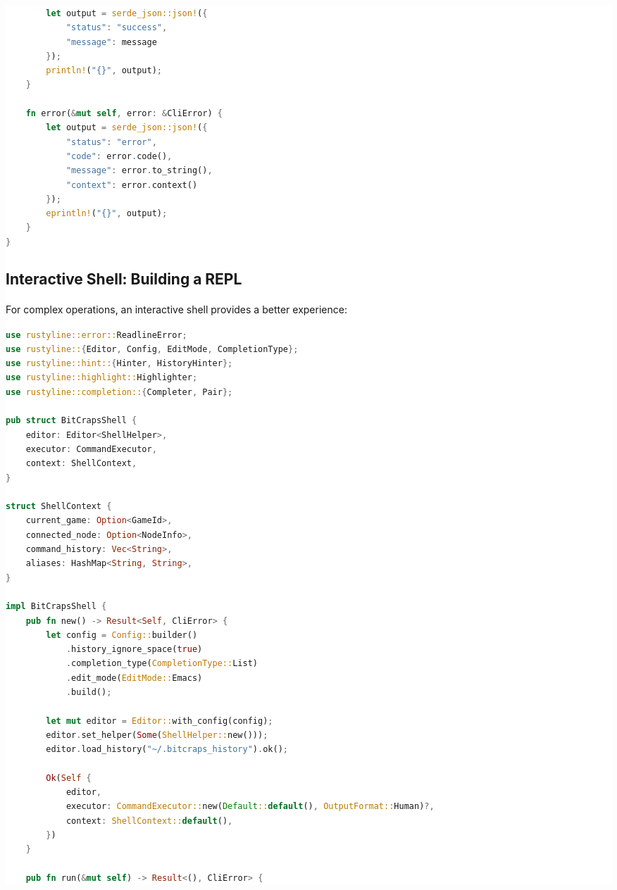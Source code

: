 ```rust
        let output = serde_json::json!({
            "status": "success",
            "message": message
        });
        println!("{}", output);
    }
    
    fn error(&mut self, error: &CliError) {
        let output = serde_json::json!({
            "status": "error",
            "code": error.code(),
            "message": error.to_string(),
            "context": error.context()
        });
        eprintln!("{}", output);
    }
}
```

## Interactive Shell: Building a REPL

For complex operations, an interactive shell provides a better experience:

```rust
use rustyline::error::ReadlineError;
use rustyline::{Editor, Config, EditMode, CompletionType};
use rustyline::hint::{Hinter, HistoryHinter};
use rustyline::highlight::Highlighter;
use rustyline::completion::{Completer, Pair};

pub struct BitCrapsShell {
    editor: Editor<ShellHelper>,
    executor: CommandExecutor,
    context: ShellContext,
}

struct ShellContext {
    current_game: Option<GameId>,
    connected_node: Option<NodeInfo>,
    command_history: Vec<String>,
    aliases: HashMap<String, String>,
}

impl BitCrapsShell {
    pub fn new() -> Result<Self, CliError> {
        let config = Config::builder()
            .history_ignore_space(true)
            .completion_type(CompletionType::List)
            .edit_mode(EditMode::Emacs)
            .build();
        
        let mut editor = Editor::with_config(config);
        editor.set_helper(Some(ShellHelper::new()));
        editor.load_history("~/.bitcraps_history").ok();
        
        Ok(Self {
            editor,
            executor: CommandExecutor::new(Default::default(), OutputFormat::Human)?,
            context: ShellContext::default(),
        })
    }
    
    pub fn run(&mut self) -> Result<(), CliError> {
```
